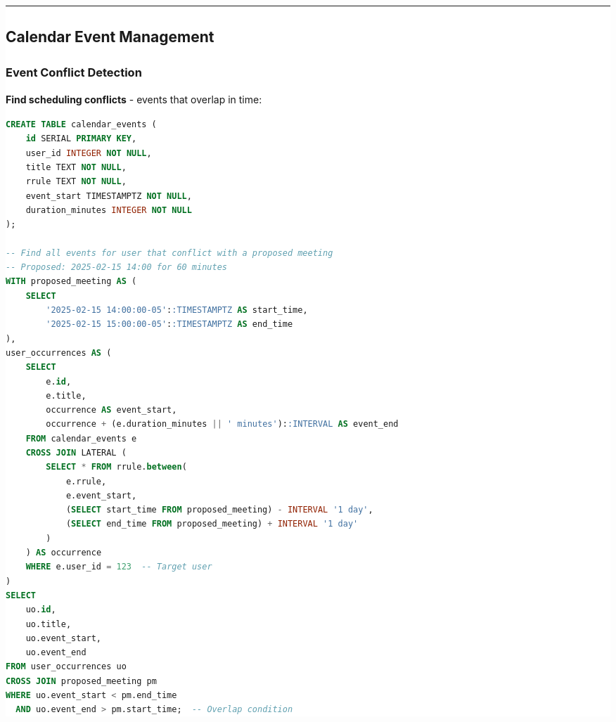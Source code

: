 ```sql
```

---

## Calendar Event Management

### Event Conflict Detection

**Find scheduling conflicts** - events that overlap in time:

```sql
CREATE TABLE calendar_events (
    id SERIAL PRIMARY KEY,
    user_id INTEGER NOT NULL,
    title TEXT NOT NULL,
    rrule TEXT NOT NULL,
    event_start TIMESTAMPTZ NOT NULL,
    duration_minutes INTEGER NOT NULL
);

-- Find all events for user that conflict with a proposed meeting
-- Proposed: 2025-02-15 14:00 for 60 minutes
WITH proposed_meeting AS (
    SELECT
        '2025-02-15 14:00:00-05'::TIMESTAMPTZ AS start_time,
        '2025-02-15 15:00:00-05'::TIMESTAMPTZ AS end_time
),
user_occurrences AS (
    SELECT
        e.id,
        e.title,
        occurrence AS event_start,
        occurrence + (e.duration_minutes || ' minutes')::INTERVAL AS event_end
    FROM calendar_events e
    CROSS JOIN LATERAL (
        SELECT * FROM rrule.between(
            e.rrule,
            e.event_start,
            (SELECT start_time FROM proposed_meeting) - INTERVAL '1 day',
            (SELECT end_time FROM proposed_meeting) + INTERVAL '1 day'
        )
    ) AS occurrence
    WHERE e.user_id = 123  -- Target user
)
SELECT
    uo.id,
    uo.title,
    uo.event_start,
    uo.event_end
FROM user_occurrences uo
CROSS JOIN proposed_meeting pm
WHERE uo.event_start < pm.end_time
  AND uo.event_end > pm.start_time;  -- Overlap condition
```
